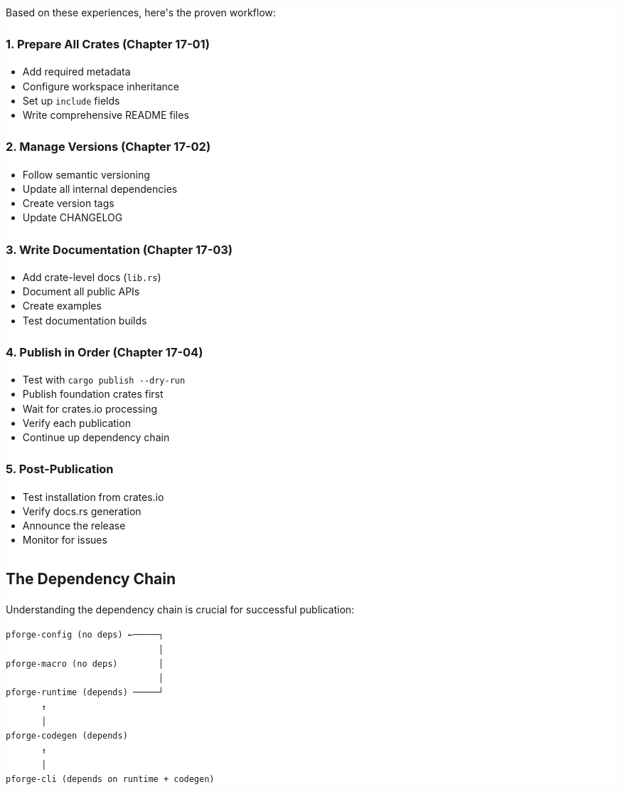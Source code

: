 Based on these experiences, here's the proven workflow:

### 1. Prepare All Crates (Chapter 17-01)
- Add required metadata
- Configure workspace inheritance
- Set up `include` fields
- Write comprehensive README files

### 2. Manage Versions (Chapter 17-02)
- Follow semantic versioning
- Update all internal dependencies
- Create version tags
- Update CHANGELOG

### 3. Write Documentation (Chapter 17-03)
- Add crate-level docs (`lib.rs`)
- Document all public APIs
- Create examples
- Test documentation builds

### 4. Publish in Order (Chapter 17-04)
- Test with `cargo publish --dry-run`
- Publish foundation crates first
- Wait for crates.io processing
- Verify each publication
- Continue up dependency chain

### 5. Post-Publication
- Test installation from crates.io
- Verify docs.rs generation
- Announce the release
- Monitor for issues

## The Dependency Chain

Understanding the dependency chain is crucial for successful publication:

```
pforge-config (no deps) ←─────┐
                              │
pforge-macro (no deps)        │
                              │
pforge-runtime (depends) ─────┘
       ↑
       │
pforge-codegen (depends)
       ↑
       │
pforge-cli (depends on runtime + codegen)
```
